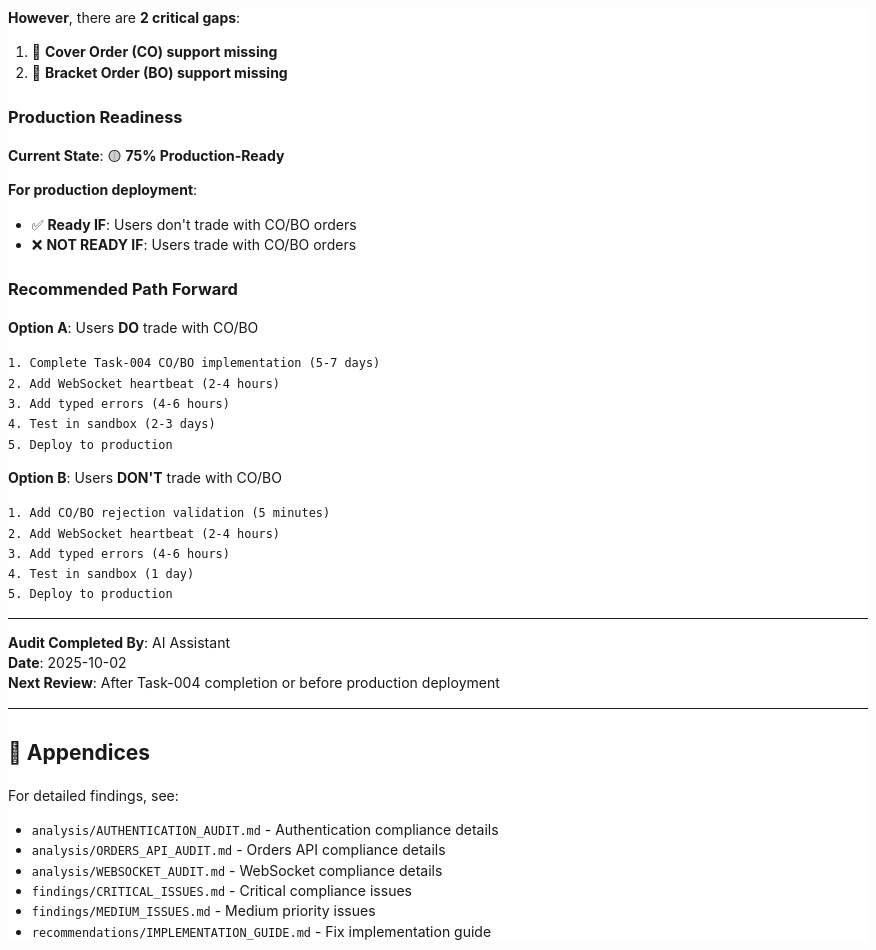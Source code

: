 **However**, there are **2 critical gaps**:
1. 🔴 **Cover Order (CO) support missing**
2. 🔴 **Bracket Order (BO) support missing**

### **Production Readiness**

**Current State**: 🟡 **75% Production-Ready**

**For production deployment**:
- ✅ **Ready IF**: Users don't trade with CO/BO orders
- ❌ **NOT READY IF**: Users trade with CO/BO orders

### **Recommended Path Forward**

**Option A**: Users **DO** trade with CO/BO
```
1. Complete Task-004 CO/BO implementation (5-7 days)
2. Add WebSocket heartbeat (2-4 hours)
3. Add typed errors (4-6 hours)
4. Test in sandbox (2-3 days)
5. Deploy to production
```

**Option B**: Users **DON'T** trade with CO/BO
```
1. Add CO/BO rejection validation (5 minutes)
2. Add WebSocket heartbeat (2-4 hours)
3. Add typed errors (4-6 hours)
4. Test in sandbox (1 day)
5. Deploy to production
```

---

**Audit Completed By**: AI Assistant  
**Date**: 2025-10-02  
**Next Review**: After Task-004 completion or before production deployment

---

## 📎 **Appendices**

For detailed findings, see:
- `analysis/AUTHENTICATION_AUDIT.md` - Authentication compliance details
- `analysis/ORDERS_API_AUDIT.md` - Orders API compliance details
- `analysis/WEBSOCKET_AUDIT.md` - WebSocket compliance details
- `findings/CRITICAL_ISSUES.md` - Critical compliance issues
- `findings/MEDIUM_ISSUES.md` - Medium priority issues
- `recommendations/IMPLEMENTATION_GUIDE.md` - Fix implementation guide

